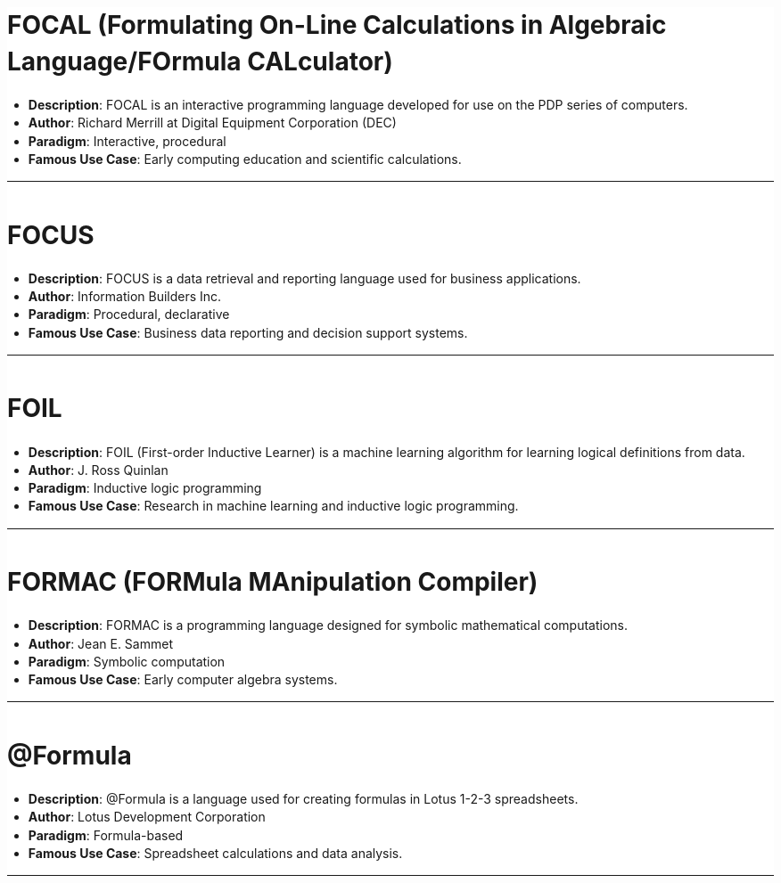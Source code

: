 # FOCAL (Formulating On-Line Calculations in Algebraic Language/FOrmula CALculator)
- **Description**: FOCAL is an interactive programming language developed for use on the PDP series of computers.
- **Author**: Richard Merrill at Digital Equipment Corporation (DEC)
- **Paradigm**: Interactive, procedural
- **Famous Use Case**: Early computing education and scientific calculations.

---


# FOCUS
- **Description**: FOCUS is a data retrieval and reporting language used for business applications.
- **Author**: Information Builders Inc.
- **Paradigm**: Procedural, declarative
- **Famous Use Case**: Business data reporting and decision support systems.

---


# FOIL
- **Description**: FOIL (First-order Inductive Learner) is a machine learning algorithm for learning logical definitions from data.
- **Author**: J. Ross Quinlan
- **Paradigm**: Inductive logic programming
- **Famous Use Case**: Research in machine learning and inductive logic programming.

---


# FORMAC (FORMula MAnipulation Compiler)
- **Description**: FORMAC is a programming language designed for symbolic mathematical computations.
- **Author**: Jean E. Sammet
- **Paradigm**: Symbolic computation
- **Famous Use Case**: Early computer algebra systems.

---


# @Formula
- **Description**: @Formula is a language used for creating formulas in Lotus 1-2-3 spreadsheets.
- **Author**: Lotus Development Corporation
- **Paradigm**: Formula-based
- **Famous Use Case**: Spreadsheet calculations and data analysis.

---
